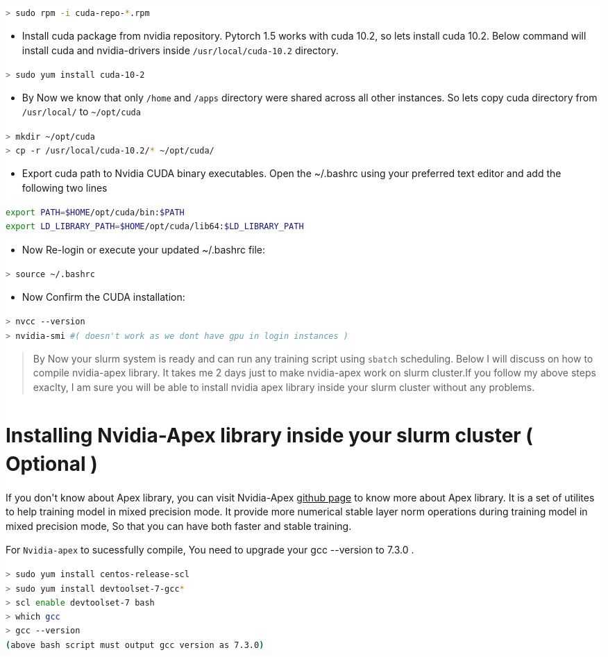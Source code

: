 ```bash
> sudo rpm -i cuda-repo-*.rpm
```
* Install cuda package from nvidia repository. Pytorch 1.5 works with cuda 10.2, so lets install cuda 10.2. Below command will install cuda and nvidia-drivers inside  `/usr/local/cuda-10.2` directory.
  
```bash
> sudo yum install cuda-10-2
```
* By Now we know that only  `/home` and `/apps` directory were shared across all other instances. So lets copy cuda directory from `/usr/local/` to `~/opt/cuda` 

```bash
> mkdir ~/opt/cuda 
> cp -r /usr/local/cuda-10.2/* ~/opt/cuda/
```

* Export cuda path to Nvidia CUDA binary executables. Open the ~/.bashrc using your preferred text editor and add the following two lines

```bash
export PATH=$HOME/opt/cuda/bin:$PATH
export LD_LIBRARY_PATH=$HOME/opt/cuda/lib64:$LD_LIBRARY_PATH
```

* Now Re-login or execute your updated ~/.bashrc file:
```bash
> source ~/.bashrc
```
* Now  Confirm the CUDA installation:

```bash
> nvcc --version
> nvidia-smi #( doesn't work as we dont have gpu in login instances )
```

> By Now your slurm system is ready and can run any training script using `sbatch` scheduling. Below I will discuss on how to compile nvidia-apex library. It takes me 2 days just to make nvidia-apex work on slurm cluster.If you follow my above steps exaclty, I am sure you will be able to install nvidia apex library inside your slurm cluster without any problems.

# Installing Nvidia-Apex library inside your slurm cluster ( Optional )

If you don't know about Apex library, you can visit Nvidia-Apex [github page](https://github.com/NVIDIA/apex) to know more about Apex library. It is a set of utilites to help training model in mixed precision mode. It provide more numerical stable layer norm operations during training model in mixed precision mode, So that you can have both faster and stable training.

For `Nvidia-apex` to sucessfully compile, You need to upgrade your gcc --version to 7.3.0 .

```bash
> sudo yum install centos-release-scl
> sudo yum install devtoolset-7-gcc*
> scl enable devtoolset-7 bash
> which gcc
> gcc --version
(above bash script must output gcc version as 7.3.0)
```
